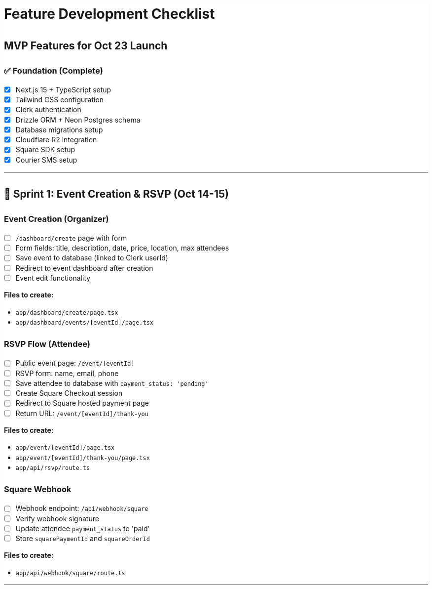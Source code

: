# Feature Development Checklist

## MVP Features for Oct 23 Launch

### ✅ Foundation (Complete)
- [x] Next.js 15 + TypeScript setup
- [x] Tailwind CSS configuration
- [x] Clerk authentication
- [x] Drizzle ORM + Neon Postgres schema
- [x] Database migrations setup
- [x] Cloudflare R2 integration
- [x] Square SDK setup
- [x] Courier SMS setup

---

## 🔄 Sprint 1: Event Creation & RSVP (Oct 14-15)

### Event Creation (Organizer)
- [ ] `/dashboard/create` page with form
- [ ] Form fields: title, description, date, price, location, max attendees
- [ ] Save event to database (linked to Clerk userId)
- [ ] Redirect to event dashboard after creation
- [ ] Event edit functionality

**Files to create:**
- `app/dashboard/create/page.tsx`
- `app/dashboard/events/[eventId]/page.tsx`

### RSVP Flow (Attendee)
- [ ] Public event page: `/event/[eventId]`
- [ ] RSVP form: name, email, phone
- [ ] Save attendee to database with `payment_status: 'pending'`
- [ ] Create Square Checkout session
- [ ] Redirect to Square hosted payment page
- [ ] Return URL: `/event/[eventId]/thank-you`

**Files to create:**
- `app/event/[eventId]/page.tsx`
- `app/event/[eventId]/thank-you/page.tsx`
- `app/api/rsvp/route.ts`

### Square Webhook
- [ ] Webhook endpoint: `/api/webhook/square`
- [ ] Verify webhook signature
- [ ] Update attendee `payment_status` to 'paid'
- [ ] Store `squarePaymentId` and `squareOrderId`

**Files to create:**
- `app/api/webhook/square/route.ts`

---